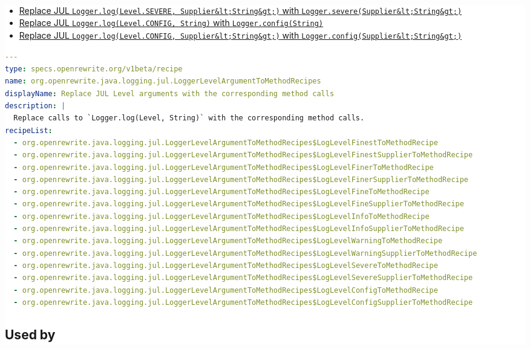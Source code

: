 * [Replace JUL `Logger.log(Level.SEVERE, Supplier&lt;String&gt;)` with `Logger.severe(Supplier&lt;String&gt;)`](../../../java/logging/jul/loggerlevelargumenttomethodrecipes$loglevelseveresuppliertomethodrecipe)
* [Replace JUL `Logger.log(Level.CONFIG, String)` with `Logger.config(String)`](../../../java/logging/jul/loggerlevelargumenttomethodrecipes$loglevelconfigtomethodrecipe)
* [Replace JUL `Logger.log(Level.CONFIG, Supplier&lt;String&gt;)` with `Logger.config(Supplier&lt;String&gt;)`](../../../java/logging/jul/loggerlevelargumenttomethodrecipes$loglevelconfigsuppliertomethodrecipe)

</TabItem>

<TabItem value="yaml-recipe-list" label="Yaml Recipe List">

```yaml
---
type: specs.openrewrite.org/v1beta/recipe
name: org.openrewrite.java.logging.jul.LoggerLevelArgumentToMethodRecipes
displayName: Replace JUL Level arguments with the corresponding method calls
description: |
  Replace calls to `Logger.log(Level, String)` with the corresponding method calls.
recipeList:
  - org.openrewrite.java.logging.jul.LoggerLevelArgumentToMethodRecipes$LogLevelFinestToMethodRecipe
  - org.openrewrite.java.logging.jul.LoggerLevelArgumentToMethodRecipes$LogLevelFinestSupplierToMethodRecipe
  - org.openrewrite.java.logging.jul.LoggerLevelArgumentToMethodRecipes$LogLevelFinerToMethodRecipe
  - org.openrewrite.java.logging.jul.LoggerLevelArgumentToMethodRecipes$LogLevelFinerSupplierToMethodRecipe
  - org.openrewrite.java.logging.jul.LoggerLevelArgumentToMethodRecipes$LogLevelFineToMethodRecipe
  - org.openrewrite.java.logging.jul.LoggerLevelArgumentToMethodRecipes$LogLevelFineSupplierToMethodRecipe
  - org.openrewrite.java.logging.jul.LoggerLevelArgumentToMethodRecipes$LogLevelInfoToMethodRecipe
  - org.openrewrite.java.logging.jul.LoggerLevelArgumentToMethodRecipes$LogLevelInfoSupplierToMethodRecipe
  - org.openrewrite.java.logging.jul.LoggerLevelArgumentToMethodRecipes$LogLevelWarningToMethodRecipe
  - org.openrewrite.java.logging.jul.LoggerLevelArgumentToMethodRecipes$LogLevelWarningSupplierToMethodRecipe
  - org.openrewrite.java.logging.jul.LoggerLevelArgumentToMethodRecipes$LogLevelSevereToMethodRecipe
  - org.openrewrite.java.logging.jul.LoggerLevelArgumentToMethodRecipes$LogLevelSevereSupplierToMethodRecipe
  - org.openrewrite.java.logging.jul.LoggerLevelArgumentToMethodRecipes$LogLevelConfigToMethodRecipe
  - org.openrewrite.java.logging.jul.LoggerLevelArgumentToMethodRecipes$LogLevelConfigSupplierToMethodRecipe

```
</TabItem>
</Tabs>

## Used by

